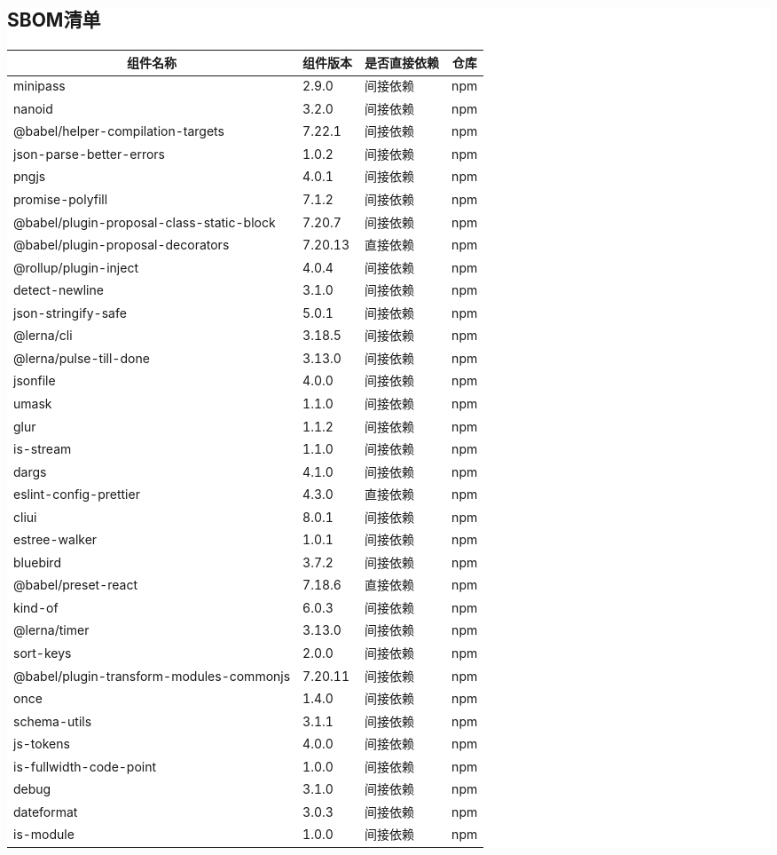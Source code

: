 
## SBOM清单

| 组件名称 | 组件版本 | 是否直接依赖 | 仓库 |
| -------- | -------- | ------------ | ---- |
|minipass|2.9.0|间接依赖|npm|
|nanoid|3.2.0|间接依赖|npm|
|@babel/helper-compilation-targets|7.22.1|间接依赖|npm|
|json-parse-better-errors|1.0.2|间接依赖|npm|
|pngjs|4.0.1|间接依赖|npm|
|promise-polyfill|7.1.2|间接依赖|npm|
|@babel/plugin-proposal-class-static-block|7.20.7|间接依赖|npm|
|@babel/plugin-proposal-decorators|7.20.13|直接依赖|npm|
|@rollup/plugin-inject|4.0.4|间接依赖|npm|
|detect-newline|3.1.0|间接依赖|npm|
|json-stringify-safe|5.0.1|间接依赖|npm|
|@lerna/cli|3.18.5|间接依赖|npm|
|@lerna/pulse-till-done|3.13.0|间接依赖|npm|
|jsonfile|4.0.0|间接依赖|npm|
|umask|1.1.0|间接依赖|npm|
|glur|1.1.2|间接依赖|npm|
|is-stream|1.1.0|间接依赖|npm|
|dargs|4.1.0|间接依赖|npm|
|eslint-config-prettier|4.3.0|直接依赖|npm|
|cliui|8.0.1|间接依赖|npm|
|estree-walker|1.0.1|间接依赖|npm|
|bluebird|3.7.2|间接依赖|npm|
|@babel/preset-react|7.18.6|直接依赖|npm|
|kind-of|6.0.3|间接依赖|npm|
|@lerna/timer|3.13.0|间接依赖|npm|
|sort-keys|2.0.0|间接依赖|npm|
|@babel/plugin-transform-modules-commonjs|7.20.11|间接依赖|npm|
|once|1.4.0|间接依赖|npm|
|schema-utils|3.1.1|间接依赖|npm|
|js-tokens|4.0.0|间接依赖|npm|
|is-fullwidth-code-point|1.0.0|间接依赖|npm|
|debug|3.1.0|间接依赖|npm|
|dateformat|3.0.3|间接依赖|npm|
|is-module|1.0.0|间接依赖|npm|